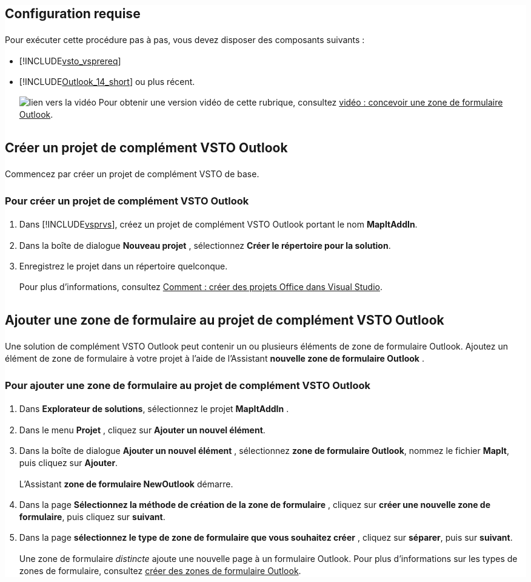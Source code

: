 ## <a name="prerequisites"></a>Configuration requise
 Pour exécuter cette procédure pas à pas, vous devez disposer des composants suivants :

- [!INCLUDE[vsto_vsprereq](../vsto/includes/vsto-vsprereq-md.md)]

- [!INCLUDE[Outlook_14_short](../vsto/includes/outlook-14-short-md.md)] ou plus récent.

  ![lien vers la vidéo](../vsto/media/playvideo.gif "lien vers la vidéo") Pour obtenir une version vidéo de cette rubrique, consultez [vidéo : concevoir une zone de formulaire Outlook](/previous-versions/visualstudio/visual-studio-2008/cc837160(v=vs.90)).

## <a name="create-a-new-outlook-vsto-add-in-project"></a>Créer un projet de complément VSTO Outlook
 Commencez par créer un projet de complément VSTO de base.

### <a name="to-create-a-new-outlook-vsto-add-in-project"></a>Pour créer un projet de complément VSTO Outlook

1. Dans [!INCLUDE[vsprvs](../sharepoint/includes/vsprvs-md.md)], créez un projet de complément VSTO Outlook portant le nom **MapItAddIn**.

2. Dans la boîte de dialogue **Nouveau projet** , sélectionnez **Créer le répertoire pour la solution**.

3. Enregistrez le projet dans un répertoire quelconque.

     Pour plus d’informations, consultez [Comment : créer des projets Office dans Visual Studio](../vsto/how-to-create-office-projects-in-visual-studio.md).

## <a name="add-a-form-region-to-the-outlook-vsto-add-in-project"></a>Ajouter une zone de formulaire au projet de complément VSTO Outlook
 Une solution de complément VSTO Outlook peut contenir un ou plusieurs éléments de zone de formulaire Outlook. Ajoutez un élément de zone de formulaire à votre projet à l’aide de l’Assistant **nouvelle zone de formulaire Outlook** .

### <a name="to-add-a-form-region-to-the-outlook-vsto-add-in-project"></a>Pour ajouter une zone de formulaire au projet de complément VSTO Outlook

1. Dans **Explorateur de solutions**, sélectionnez le projet **MapItAddIn** .

2. Dans le menu **Projet** , cliquez sur **Ajouter un nouvel élément**.

3. Dans la boîte de dialogue **Ajouter un nouvel élément** , sélectionnez **zone de formulaire Outlook**, nommez le fichier **MapIt**, puis cliquez sur **Ajouter**.

     L’Assistant **zone de formulaire NewOutlook** démarre.

4. Dans la page **Sélectionnez la méthode de création de la zone de formulaire** , cliquez sur **créer une nouvelle zone de formulaire**, puis cliquez sur **suivant**.

5. Dans la page **sélectionnez le type de zone de formulaire que vous souhaitez créer** , cliquez sur **séparer**, puis sur **suivant**.

     Une zone de formulaire *distincte* ajoute une nouvelle page à un formulaire Outlook. Pour plus d’informations sur les types de zones de formulaire, consultez [créer des zones de formulaire Outlook](../vsto/creating-outlook-form-regions.md).
